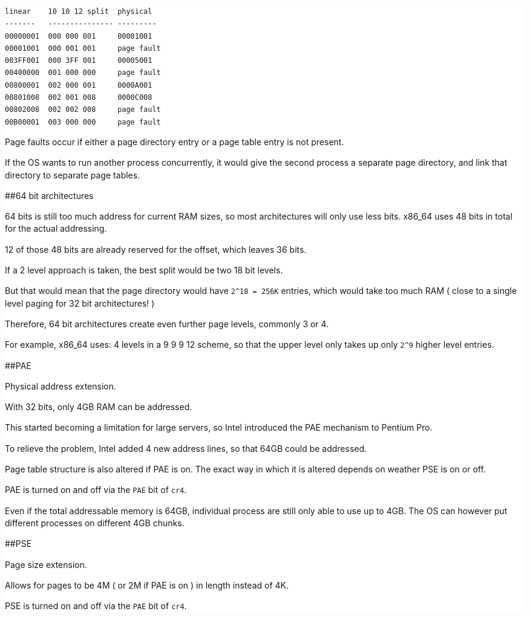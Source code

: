     linear    10 10 12 split  physical
    -------   --------------- ---------
    00000001  000 000 001     00001001
    00001001  000 001 001     page fault
    003FF001  000 3FF 001     00005001
    00400000  001 000 000     page fault
    00800001  002 000 001     0000A001
    00801008  002 001 008     0000C008
    00802008  002 002 008     page fault
    00B00001  003 000 000     page fault

Page faults occur if either a page directory entry or a page table entry is not present.

If the OS wants to run another process concurrently, it would give the second process
a separate page directory, and link that directory to separate page tables.

##64 bit architectures

64 bits is still too much address for current RAM sizes, so most architectures will only use
less bits. x86_64 uses 48 bits in total for the actual addressing.

12 of those 48 bits are already reserved for the offset, which leaves 36 bits.

If a 2 level approach is taken, the best split would be two 18 bit levels.

But that would mean that the page directory would have `2^18 = 256K` entries,
which would take too much RAM ( close to a single level paging for 32 bit architectures! )

Therefore, 64 bit architectures create even further page levels, commonly 3 or 4.

For example, x86_64 uses: 4 levels in a 9 9 9 12 scheme, so that the upper level only takes up
only `2^9` higher level entries.

##PAE

Physical address extension.

With 32 bits, only 4GB RAM can be addressed.

This started becoming a limitation for large servers,
so Intel introduced the PAE mechanism to Pentium Pro.

To relieve the problem, Intel added 4 new address lines,
so that 64GB could be addressed.

Page table structure is also altered if PAE is on.
The exact way in which it is altered depends on weather PSE is on or off.

PAE is turned on and off via the `PAE` bit of `cr4`.

Even if the total addressable memory is 64GB,
individual process are still only able to use up to 4GB.
The OS can however put different processes on different 4GB chunks.

##PSE

Page size extension.

Allows for pages to be 4M ( or 2M if PAE is on ) in length instead of 4K.

PSE is turned on and off via the `PAE` bit of `cr4`.
